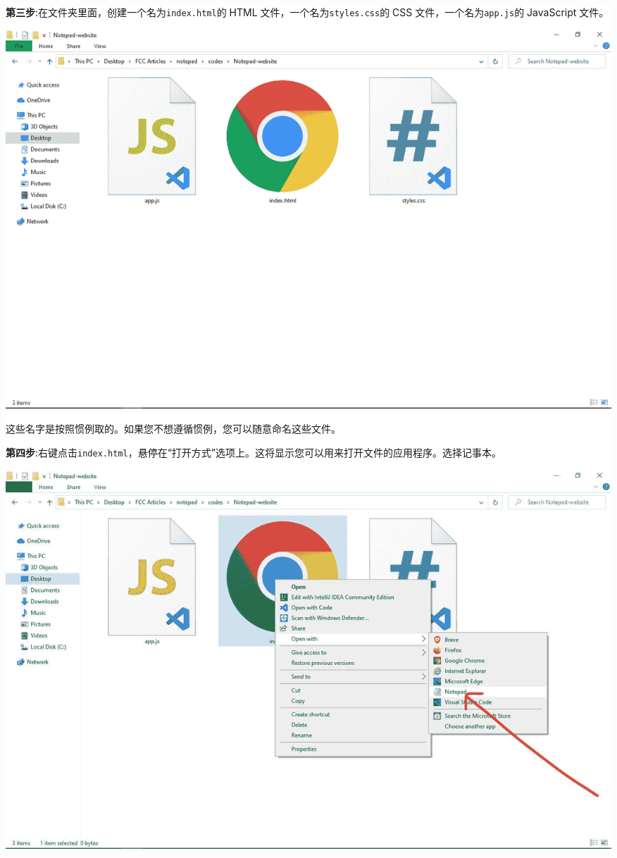 **第三步**:在文件夹里面，创建一个名为`index.html`的 HTML 文件，一个名为`styles.css`的 CSS 文件，一个名为`app.js`的 JavaScript 文件。

![file-creation](img/5c5f0099a94707a3a5f55a3719459cdf.png)

这些名字是按照惯例取的。如果您不想遵循惯例，您可以随意命名这些文件。

**第四步**:右键点击`index.html`，悬停在“打开方式”选项上。这将显示您可以用来打开文件的应用程序。选择记事本。

![file-openinig](img/24faa06d747187f6e8e07fbb9c4cdca2.png)
